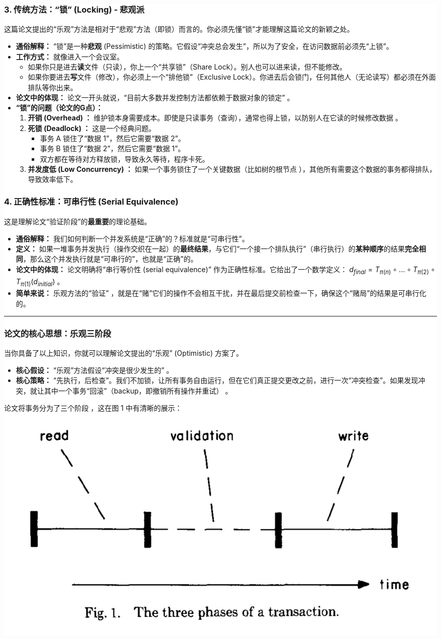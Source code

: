 ### 3\. 传统方法：“锁” (Locking) - 悲观派

这篇论文提出的“乐观”方法是相对于“悲观”方法（即锁）而言的。你必须先懂“锁”才能理解这篇论文的新颖之处。

  * **通俗解释：** “锁”是一种**悲观** (Pessimistic) 的策略。它假设“冲突总会发生”，所以为了安全，在访问数据前必须先“上锁”。
  * **工作方式：** 就像进入一个会议室。
      * 如果你只是进去**读**文件（只读），你上一个“共享锁”（Share Lock）。别人也可以进来读，但不能修改。
      * 如果你要进去**写**文件（修改），你必须上一个“排他锁”（Exclusive Lock）。你进去后会锁门，任何其他人（无论读写）都必须在外面排队等你出来。
  * **论文中的体现：** 论文一开头就说，“目前大多数并发控制方法都依赖于数据对象的锁定” 。
  * **“锁”的问题（论文的G点）：**
    1.  **开销 (Overhead) ：** 维护锁本身需要成本。即使是只读事务（查询），通常也得上锁，以防别人在它读的时候修改数据 。
    2.  **死锁 (Deadlock) ：** 这是一个经典问题。
          * 事务 A 锁住了“数据 1”，然后它需要“数据 2”。
          * 事务 B 锁住了“数据 2”，然后它需要“数据 1”。
          * 双方都在等待对方释放锁，导致永久等待，程序卡死。
    3.  **并发度低 (Low Concurrency) ：** 如果一个事务锁住了一个关键数据（比如树的根节点 ），其他所有需要这个数据的事务都得排队，导致效率低下。

### 4\. 正确性标准：可串行性 (Serial Equivalence)

这是理解论文“验证阶段”的**最重要**的理论基础。

  * **通俗解释：** 我们如何判断一个并发系统是“正确”的？标准就是“可串行性”。
  * **定义：** 如果一堆事务并发执行（操作交织在一起）的**最终结果**，与它们“一个接一个排队执行”（串行执行）的**某种顺序**的结果**完全相同**，那么这个并发执行就是“可串行的”，也就是“正确”的。
  * **论文中的体现：** 论文明确将“串行等价性 (serial equivalence)”  作为正确性标准。它给出了一个数学定义： $d_{final} = T_{\pi(n)} \circ ... \circ T_{\pi(2)} \circ T_{\pi(1)}(d_{initial})$ 。
  * **简单来说：** 乐观方法的“验证” ，就是在“赌”它们的操作不会相互干扰，并在最后提交前检查一下，确保这个“赌局”的结果是可串行化的。

-----

### 论文的核心思想：乐观三阶段

当你具备了以上知识，你就可以理解论文提出的“乐观” (Optimistic) 方案了。

  * **核心假设：** “乐观”方法假设“冲突是很少发生的” 。
  * **核心策略：** “先执行，后检查”。我们不加锁，让所有事务自由运行，但在它们真正提交更改之前，进行一次“冲突检查”。如果发现冲突，就让其中一个事务“回滚”（backup，即撤销所有操作并重试） 。

论文将事务分为了三个阶段 ，这在图 1  中有清晰的展示：  ![pic](20251031_01_pic_001.jpg)  

